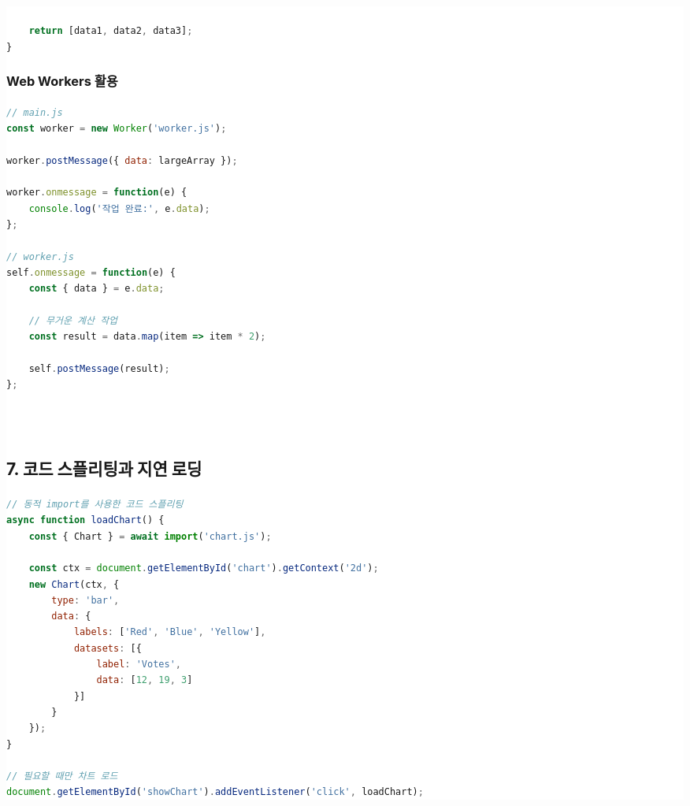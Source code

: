 ```js
    
    return [data1, data2, data3];
}
```

### Web Workers 활용
```js
// main.js
const worker = new Worker('worker.js');

worker.postMessage({ data: largeArray });

worker.onmessage = function(e) {
    console.log('작업 완료:', e.data);
};

// worker.js
self.onmessage = function(e) {
    const { data } = e.data;
    
    // 무거운 계산 작업
    const result = data.map(item => item * 2);
    
    self.postMessage(result);
};
```

<br>
<br>

## 7. 코드 스플리팅과 지연 로딩

```js
// 동적 import를 사용한 코드 스플리팅
async function loadChart() {
    const { Chart } = await import('chart.js');
    
    const ctx = document.getElementById('chart').getContext('2d');
    new Chart(ctx, {
        type: 'bar',
        data: {
            labels: ['Red', 'Blue', 'Yellow'],
            datasets: [{
                label: 'Votes',
                data: [12, 19, 3]
            }]
        }
    });
}

// 필요할 때만 차트 로드
document.getElementById('showChart').addEventListener('click', loadChart);
```
